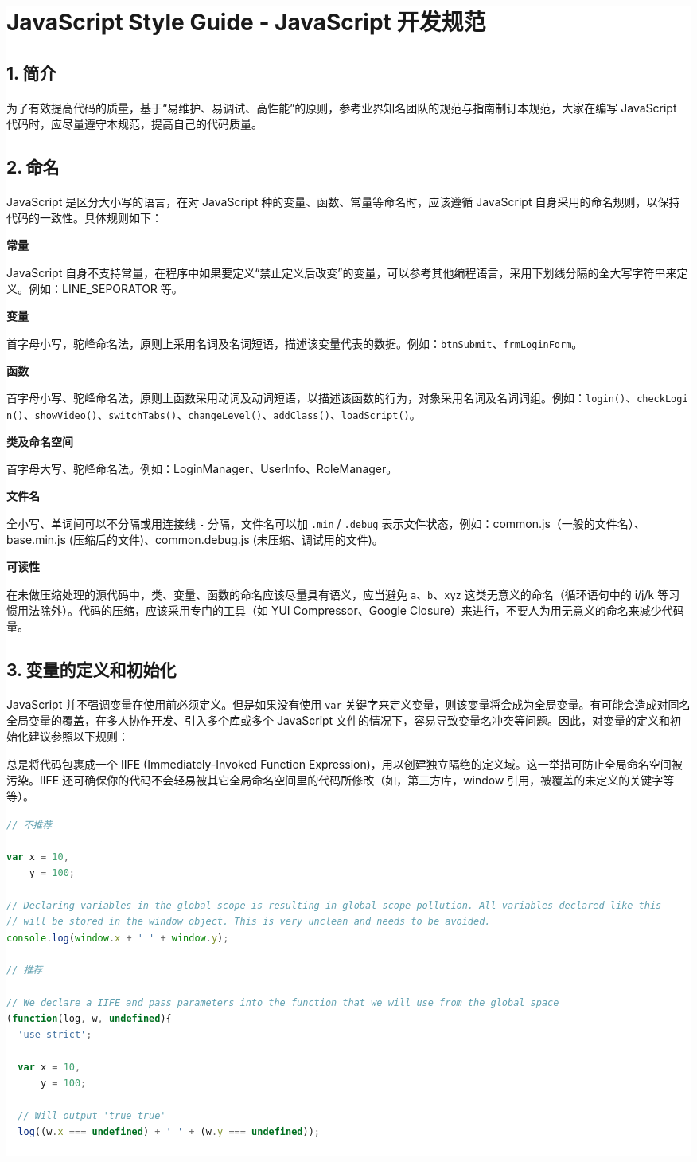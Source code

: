 # JavaScript Style Guide - JavaScript 开发规范

## 1. 简介

为了有效提高代码的质量，基于“易维护、易调试、高性能”的原则，参考业界知名团队的规范与指南制订本规范，大家在编写 JavaScript 代码时，应尽量遵守本规范，提高自己的代码质量。

## 2. 命名

JavaScript 是区分大小写的语言，在对 JavaScript 种的变量、函数、常量等命名时，应该遵循 JavaScript 自身采用的命名规则，以保持代码的一致性。具体规则如下：

**常量**

JavaScript 自身不支持常量，在程序中如果要定义“禁止定义后改变”的变量，可以参考其他编程语言，采用下划线分隔的全大写字符串来定义。例如：LINE_SEPORATOR 等。

**变量**

首字母小写，驼峰命名法，原则上采用名词及名词短语，描述该变量代表的数据。例如：`btnSubmit`、`frmLoginForm`。

**函数**

首字母小写、驼峰命名法，原则上函数采用动词及动词短语，以描述该函数的行为，对象采用名词及名词词组。例如：`login()`、`checkLogin()`、`showVideo()`、`switchTabs()`、`changeLevel()`、`addClass()`、`loadScript()`。

**类及命名空间**

首字母大写、驼峰命名法。例如：LoginManager、UserInfo、RoleManager。

**文件名**

全小写、单词间可以不分隔或用连接线 `-` 分隔，文件名可以加 `.min` / `.debug` 表示文件状态，例如：common.js（一般的文件名）、base.min.js (压缩后的文件)、common.debug.js (未压缩、调试用的文件)。

**可读性**

在未做压缩处理的源代码中，类、变量、函数的命名应该尽量具有语义，应当避免 `a`、`b`、`xyz` 这类无意义的命名（循环语句中的 i/j/k 等习惯用法除外）。代码的压缩，应该采用专门的工具（如 YUI Compressor、Google Closure）来进行，不要人为用无意义的命名来减少代码量。

## 3. 变量的定义和初始化

JavaScript 并不强调变量在使用前必须定义。但是如果没有使用 `var` 关键字来定义变量，则该变量将会成为全局变量。有可能会造成对同名全局变量的覆盖，在多人协作开发、引入多个库或多个 JavaScript 文件的情况下，容易导致变量名冲突等问题。因此，对变量的定义和初始化建议参照以下规则：

总是将代码包裹成一个 IIFE (Immediately-Invoked Function Expression)，用以创建独立隔绝的定义域。这一举措可防止全局命名空间被污染。IIFE 还可确保你的代码不会轻易被其它全局命名空间里的代码所修改（如，第三方库，window 引用，被覆盖的未定义的关键字等等）。

```javascript
// 不推荐

var x = 10,
    y = 100;
 
// Declaring variables in the global scope is resulting in global scope pollution. All variables declared like this
// will be stored in the window object. This is very unclean and needs to be avoided.
console.log(window.x + ' ' + window.y);

// 推荐

// We declare a IIFE and pass parameters into the function that we will use from the global space
(function(log, w, undefined){
  'use strict';
 
  var x = 10,
      y = 100;
 
  // Will output 'true true'
  log((w.x === undefined) + ' ' + (w.y === undefined));
 
```